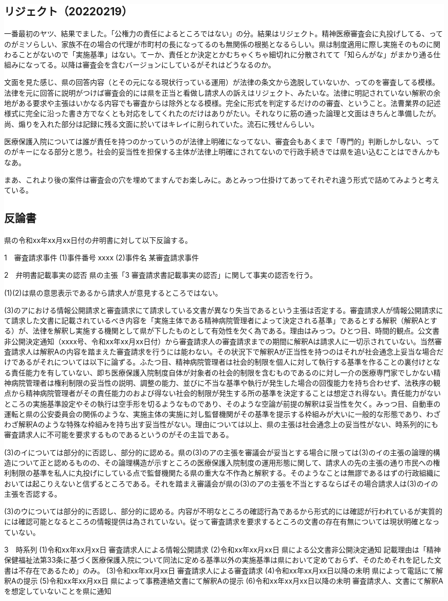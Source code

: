 
## リジェクト（20220219）

一番最初のヤツ、結果でました。「公権力の責任によるところではない」の分。結果はリジェクト。精神医療審査会に丸投げしてる、ってのがミソらしい、家族不在の場合の代理が市町村の長になってるのも無関係の根拠となるらしい。県は制度適用に際し実施そのものに関わることがないので「実施基準」はない。てーか、責任とか決定とかむちゃくちゃ細切れに分散されてて「知らんがな」がまかり通る仕組みになってる。以降は審査会を含むバージョンにしているがそれはどうなるのか。

文面を見た感じ、県の回答内容（とその元になる現状行っている運用）が法律の条文から逸脱していないか、ってのを審査してる模様。法律を元に回答に説明がつけば審査会的には県を正当と看做し請求人の訴えはリジェクト、みたいな。法律に明記されていない解釈の余地がある要求や主張はいかなる内容でも審査からは除外となる模様。完全に形式を判定するだけのの審査、ということ。法曹業界の記述様式に完全に沿った書き方でなくとも対応をしてくれたのだけはありがたい。それなりに筋の通った論理と文面はきちんと準備したが。尚、煽りを入れた部分は記録に残る文面に於いてはキレイに削られていた。流石に残せんらしい。

医療保護入院については誰が責任を持つのかっていうのが法律上明確になってない、審査会もあくまで「専門的」判断しかしない、ってのがキーになる部分と思う。社会的妥当性を担保する主体が法律上明確にされてないので行政手続きでは県を追い込むことはできんかもなあ。

まあ、これより後の案件は審査会の穴を埋めてますんでお楽しみに。あとみっつ仕掛けてあってそれぞれ違う形式で詰めてみようと考えている。


## 反論書

県の令和xx年xx月xx日付の弁明書に対して以下反論する。

1　審査請求事件
(1)事件番号 xxxx
(2)事件名 某審査請求事件

2　弁明書記載事実の認否
県の主張「3 審査請求書記載事実の認否」に関して事実の認否を行う。

(1)(2)は県の意思表示であるから請求人が意見するところではない。

(3)のアにおける情報公開請求と審査請求にて請求している文書が異なり失当であるという主張は否定する。審査請求人が情報公開請求にて請求した文書に記載されているべき内容を「実施主体である精神病院管理者によって決定される基準」であるとする解釈（解釈Aとする）が、法律を解釈し実施する機関として県が下したものとして有効性を欠く為である。理由はみっつ。ひとつ目、時間的観点。公文書非公開決定通知（xxxx号、令和xx年xx月xx日付）から審査請求人の審査請求までの期間に解釈Aは請求人に一切示されていない。当然審査請求人は解釈Aの内容を踏まえた審査請求を行うには能わない。その状況下で解釈Aが正当性を持つのはそれが社会通念上妥当な場合だけであるがそれについては以下に論ずる。ふたつ目、精神病院管理者は社会的制限を個人に対して執行する基準を作ることの裏付けとなる責任能力を有していない、即ち医療保護入院制度自体が対象者の社会的制限を含むものであるのに対し一介の医療専門家でしかない精神病院管理者は権利制限の妥当性の説明、調整の能力、並びに不当な基準や執行が発生した場合の回復能力を持ち合わせず、法秩序の観点から精神病院管理者がその責任能力のおよび得ない社会的制限が発生する所の基準を決定することは想定され得ない。責任能力がないところの実施基準設定やその執行は空手形を切るようなものであり、そのような空論が前提の解釈は妥当性を欠く。みっつ目、自動車の運転と県の公安委員会の関係のような、実施主体の実施に対し監督機関がその基準を提示する枠組みが大いに一般的な形態であり、わざわざ解釈Aのような特殊な枠組みを持ち出す妥当性がない。理由については以上、県の主張は社会通念上の妥当性がない、時系列的にも審査請求人に不可能を要求するものであるというのがその主旨である。

(3)のイについては部分的に否認し、部分的に認める。県の(3)のアの主張を審議会が妥当とする場合に限っては(3)のイの主張の論理的構造について正と認めるものの、その論理構造が示すところの医療保護入院制度の運用形態に関して、請求人の先の主張の通り市民への権利制限の基準を私人に丸投げにしている点で監督機関たる県の重大な不作為と解釈する。そのようなことは無謬であるはずの行政組織においては起こりえないと信ずるところである。それを踏まえ審議会が県の(3)のアの主張を不当とするならばその場合請求人は(3)のイの主張を否認する。

(3)のウについては部分的に否認し、部分的に認める。内容が不明なところの確認行為であるから形式的には確認が行われているが実質的には確認可能となるところの情報提供は為されていない。従って審査請求を要求するところの文書の存在有無については現状明確となっていない。

3　時系列
(1)令和xx年xx月xx日
審査請求人による情報公開請求
(2)令和xx年xx月xx日
県による公文書非公開決定通知
記載理由は「精神保健福祉法第33条に基づく医療保護入院について同法に定める基準以外の実施基準は県において定めておらず、そのためそれを記した文書は不存在であるため」のみ。
(3)令和xx年xx月xx日
審査請求人による審査請求
(4)令和xx年xx月xx日以降の未明
県によって電話にて解釈Aの提示
(5)令和xx年xx月xx日
県によって事務連絡文書にて解釈Aの提示
(6)令和xx年xx月xx日以降の未明
審査請求人、文書にて解釈Aを想定していないことを県に通知
